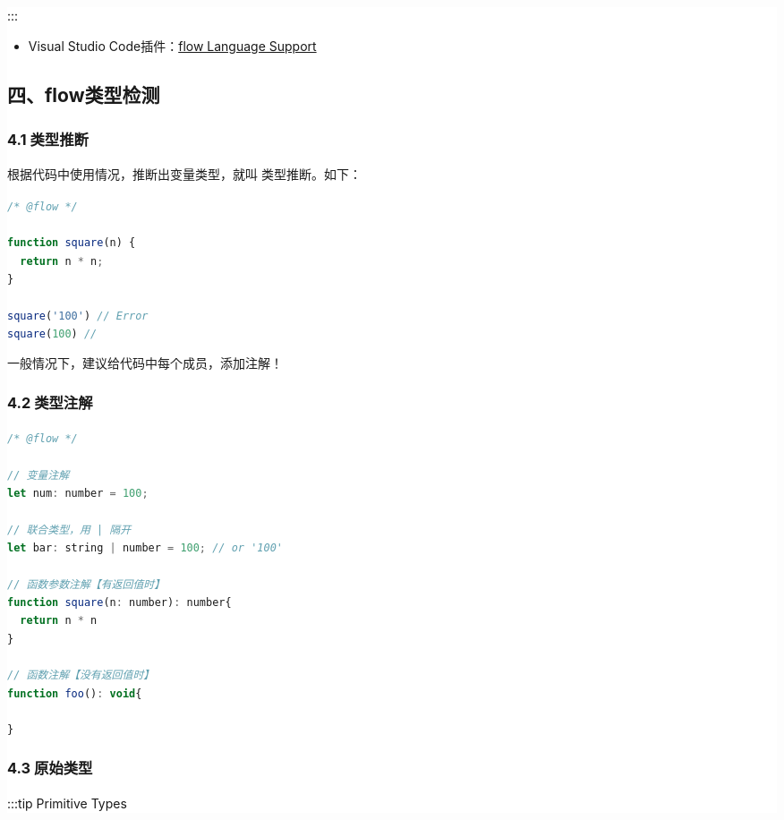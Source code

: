 :::

* Visual Studio Code插件：[flow Language Support](https://marketplace.visualstudio.com/items?itemName=flowtype.flow-for-vscode)



## 四、flow类型检测

### 4.1 类型推断

根据代码中使用情况，推断出变量类型，就叫 类型推断。如下：

```js
/* @flow */

function square(n) {
  return n * n;
}

square('100') // Error
square(100) //
```

一般情况下，建议给代码中每个成员，添加注解！



### 4.2 类型注解

```js
/* @flow */

// 变量注解
let num: number = 100;

// 联合类型，用 | 隔开
let bar: string | number = 100; // or '100'

// 函数参数注解【有返回值时】
function square(n: number): number{
  return n * n
}

// 函数注解【没有返回值时】
function foo(): void{
  
}
```



### 4.3 原始类型

:::tip Primitive Types
